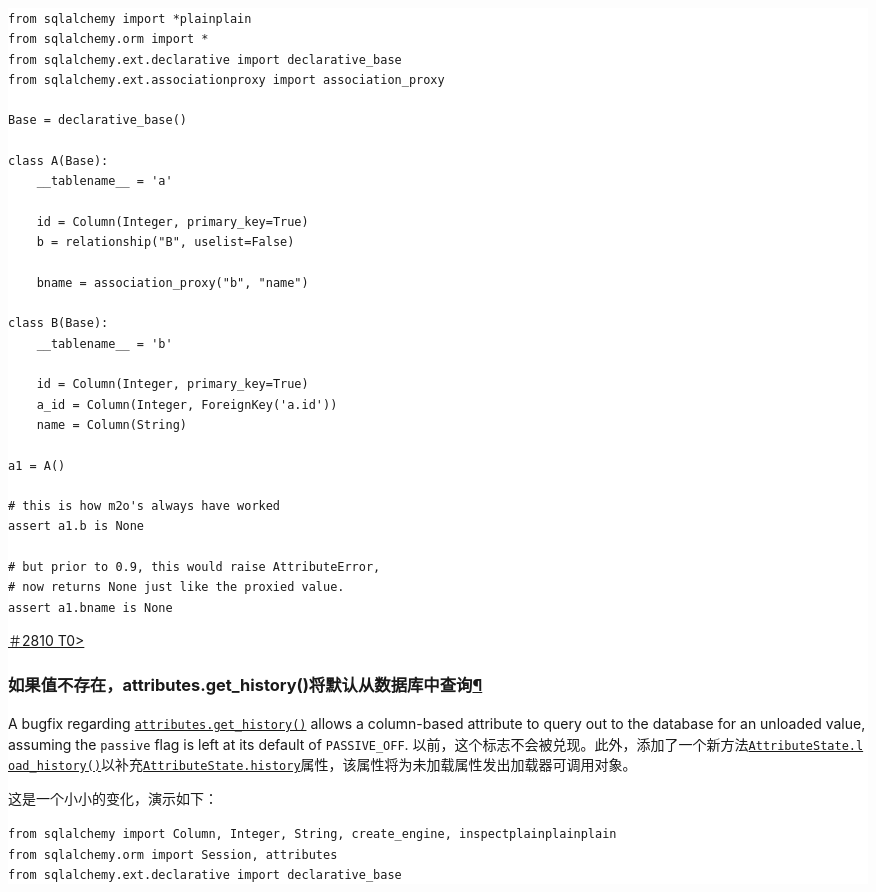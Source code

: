     from sqlalchemy import *plainplain
    from sqlalchemy.orm import *
    from sqlalchemy.ext.declarative import declarative_base
    from sqlalchemy.ext.associationproxy import association_proxy

    Base = declarative_base()

    class A(Base):
        __tablename__ = 'a'

        id = Column(Integer, primary_key=True)
        b = relationship("B", uselist=False)

        bname = association_proxy("b", "name")

    class B(Base):
        __tablename__ = 'b'

        id = Column(Integer, primary_key=True)
        a_id = Column(Integer, ForeignKey('a.id'))
        name = Column(String)

    a1 = A()

    # this is how m2o's always have worked
    assert a1.b is None

    # but prior to 0.9, this would raise AttributeError,
    # now returns None just like the proxied value.
    assert a1.bname is None

[＃2810 T0\>](http://www.sqlalchemy.org/trac/ticket/2810)

### 如果值不存在，attributes.get\_history()将默认从数据库中查询[¶](#attributes-get-history-will-query-from-the-db-by-default-if-value-not-present "Permalink to this headline")

A bugfix regarding [`attributes.get_history()`](orm_session_api.html#sqlalchemy.orm.attributes.get_history "sqlalchemy.orm.attributes.get_history")
allows a column-based attribute to query out to the database for an
unloaded value, assuming the `passive` flag is left
at its default of `PASSIVE_OFF`.
以前，这个标志不会被兑现。此外，添加了一个新方法[`AttributeState.load_history()`](orm_internals.html#sqlalchemy.orm.state.AttributeState.load_history "sqlalchemy.orm.state.AttributeState.load_history")以补充[`AttributeState.history`](orm_internals.html#sqlalchemy.orm.state.AttributeState.history "sqlalchemy.orm.state.AttributeState.history")属性，该属性将为未加载属性发出加载器可调用对象。

这是一个小小的变化，演示如下：

    from sqlalchemy import Column, Integer, String, create_engine, inspectplainplainplain
    from sqlalchemy.orm import Session, attributes
    from sqlalchemy.ext.declarative import declarative_base
